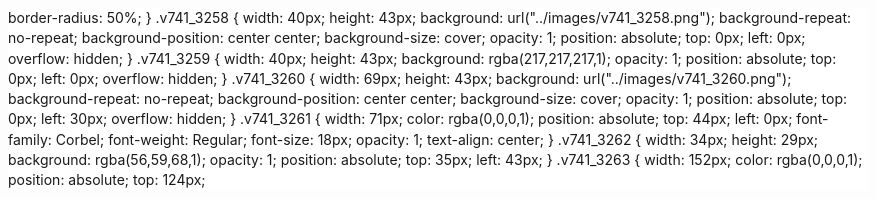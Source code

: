   border-radius: 50%;
}
.v741_3258 {
  width: 40px;
  height: 43px;
  background: url("../images/v741_3258.png");
  background-repeat: no-repeat;
  background-position: center center;
  background-size: cover;
  opacity: 1;
  position: absolute;
  top: 0px;
  left: 0px;
  overflow: hidden;
}
.v741_3259 {
  width: 40px;
  height: 43px;
  background: rgba(217,217,217,1);
  opacity: 1;
  position: absolute;
  top: 0px;
  left: 0px;
  overflow: hidden;
}
.v741_3260 {
  width: 69px;
  height: 43px;
  background: url("../images/v741_3260.png");
  background-repeat: no-repeat;
  background-position: center center;
  background-size: cover;
  opacity: 1;
  position: absolute;
  top: 0px;
  left: 30px;
  overflow: hidden;
}
.v741_3261 {
  width: 71px;
  color: rgba(0,0,0,1);
  position: absolute;
  top: 44px;
  left: 0px;
  font-family: Corbel;
  font-weight: Regular;
  font-size: 18px;
  opacity: 1;
  text-align: center;
}
.v741_3262 {
  width: 34px;
  height: 29px;
  background: rgba(56,59,68,1);
  opacity: 1;
  position: absolute;
  top: 35px;
  left: 43px;
}
.v741_3263 {
  width: 152px;
  color: rgba(0,0,0,1);
  position: absolute;
  top: 124px;